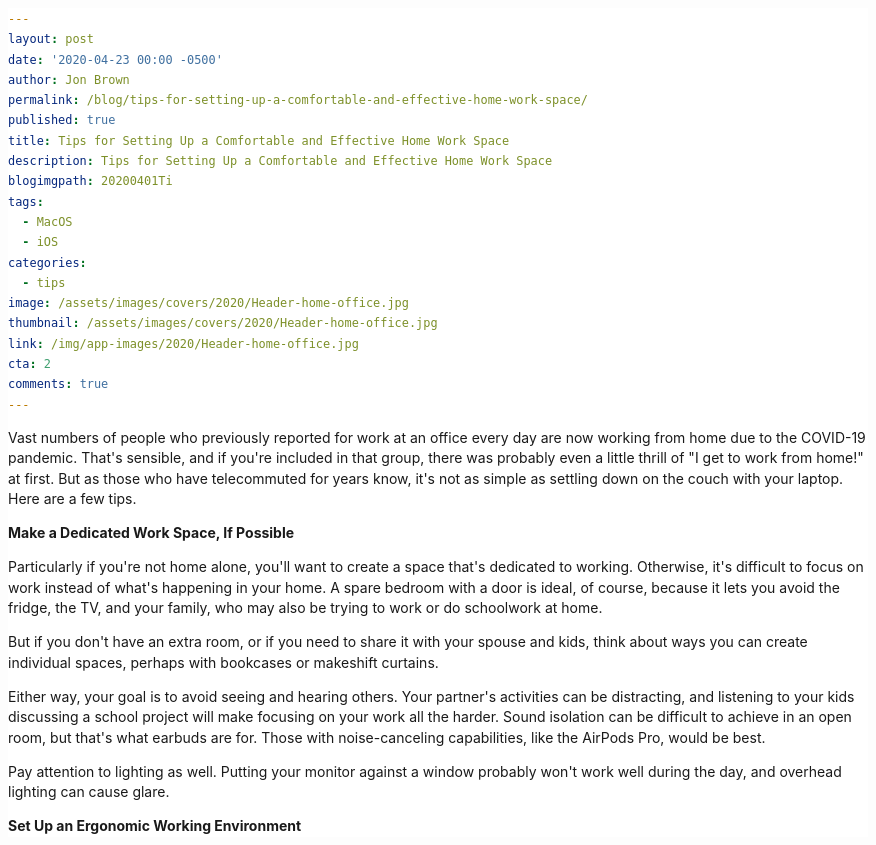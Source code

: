 ```yaml
---
layout: post
date: '2020-04-23 00:00 -0500'
author: Jon Brown
permalink: /blog/tips-for-setting-up-a-comfortable-and-effective-home-work-space/
published: true
title: Tips for Setting Up a Comfortable and Effective Home Work Space
description: Tips for Setting Up a Comfortable and Effective Home Work Space
blogimgpath: 20200401Ti
tags:
  - MacOS
  - iOS
categories:
  - tips
image: /assets/images/covers/2020/Header-home-office.jpg
thumbnail: /assets/images/covers/2020/Header-home-office.jpg
link: /img/app-images/2020/Header-home-office.jpg
cta: 2
comments: true
---
```

Vast numbers of people who previously reported for work at an office
every day are now working from home due to the COVID-19 pandemic. That's
sensible, and if you're included in that group, there was probably even
a little thrill of "I get to work from home!" at first. But as those who
have telecommuted for years know, it's not as simple as settling down on
the couch with your laptop. Here are a few tips.​

**Make a Dedicated Work Space, If Possible**

Particularly if you're not home alone, you'll want to create a space
that's dedicated to working. Otherwise, it's difficult to focus on work
instead of what's happening in your home. A spare bedroom with a door is
ideal, of course, because it lets you avoid the fridge, the TV, and your
family, who may also be trying to work or do schoolwork at home.

But if you don't have an extra room, or if you need to share it with
your spouse and kids, think about ways you can create individual spaces,
perhaps with bookcases or makeshift curtains.

Either way, your goal is to avoid seeing and hearing others. Your
partner's activities can be distracting, and listening to your kids
discussing a school project will make focusing on your work all the
harder. Sound isolation can be difficult to achieve in an open room, but
that's what earbuds are for. Those with noise-canceling capabilities,
like the AirPods Pro, would be best.

Pay attention to lighting as well. Putting your monitor against a window
probably won't work well during the day, and overhead lighting can cause
glare.​

**Set Up an Ergonomic Working Environment**
